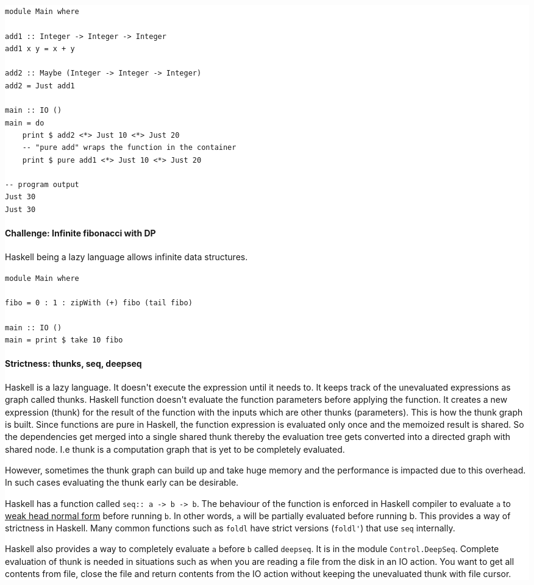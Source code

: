 ```
module Main where

add1 :: Integer -> Integer -> Integer
add1 x y = x + y

add2 :: Maybe (Integer -> Integer -> Integer)
add2 = Just add1

main :: IO ()
main = do 
    print $ add2 <*> Just 10 <*> Just 20
    -- "pure add" wraps the function in the container
    print $ pure add1 <*> Just 10 <*> Just 20

-- program output
Just 30
Just 30
```
#### Challenge: Infinite fibonacci with DP 

Haskell being a lazy language allows infinite data structures.
```
module Main where 

fibo = 0 : 1 : zipWith (+) fibo (tail fibo)

main :: IO ()
main = print $ take 10 fibo
```

#### Strictness: thunks, seq, deepseq

Haskell is a lazy language. It doesn't execute the expression until it needs to. It keeps track of the unevaluated expressions as graph called thunks. Haskell function doesn't evaluate the function parameters before applying the function. It creates a new expression (thunk) for the result of the function with the inputs which are other thunks (parameters). This is how the thunk graph is built. Since functions are pure in Haskell, the function expression is evaluated only once and the memoized result is shared. So the dependencies get merged into a single shared thunk thereby the evaluation tree gets converted into a directed graph with shared node. I.e thunk is a computation graph that is yet to be completely evaluated.

However, sometimes the thunk graph can build up and take huge memory and the performance is impacted due to this overhead. In such cases evaluating the thunk early can be desirable.

Haskell has a function called `seq:: a -> b -> b`. The behaviour of the function is enforced in Haskell compiler to evaluate `a` to [weak head normal form](https://wiki.haskell.org/Weak_head_normal_form) before running `b`. In other words, `a` will be partially evaluated before running b. This provides a way of strictness in Haskell. Many common functions such as `foldl` have strict versions (`foldl'`) that use `seq` internally.

Haskell also provides a way to completely evaluate `a` before `b` called `deepseq`. It is in the module `Control.DeepSeq`. Complete evaluation of thunk is needed in situations such as when you are reading a file from the disk in an IO action. You want to get all contents from file, close the file and return contents from the IO action without keeping the unevaluated thunk with file cursor.
